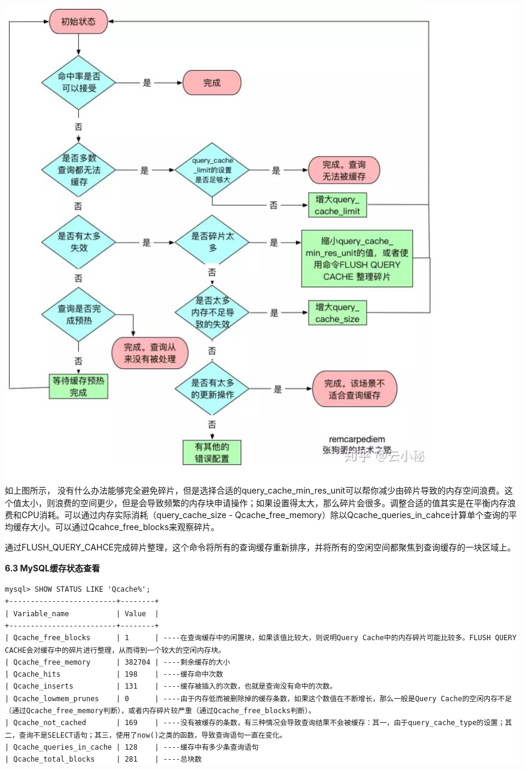 ![](media/v2-051e7e195b018a5139c0bcae76316846_720w.jpg)

如上图所示， 没有什么办法能够完全避免碎片，但是选择合适的query_cache_min_res_unit可以帮你减少由碎片导致的内存空间浪费。这个值太小，则浪费的空间更少，但是会导致频繁的内存块申请操作；如果设置得太大，那么碎片会很多。调整合适的值其实是在平衡内存浪费和CPU消耗。可以通过内存实际消耗（query_cache_size - Qcache_free_memory）除以Qcache_queries_in_cahce计算单个查询的平均缓存大小。可以通过Qcahce_free_blocks来观察碎片。

通过FLUSH_QUERY_CAHCE完成碎片整理，这个命令将所有的查询缓存重新排序，并将所有的空闲空间都聚焦到查询缓存的一块区域上。

**6.3 MySQL缓存状态查看**

```text
mysql> SHOW STATUS LIKE 'Qcache%';
+-------------------------+--------+
| Variable_name           | Value  |
+-------------------------+--------+
| Qcache_free_blocks      | 1      | ----在查询缓存中的闲置块，如果该值比较大，则说明Query Cache中的内存碎片可能比较多。FLUSH QUERY CACHE会对缓存中的碎片进行整理，从而得到一个较大的空闲内存块。
| Qcache_free_memory      | 382704 | ----剩余缓存的大小
| Qcache_hits             | 198    | ----缓存命中次数
| Qcache_inserts          | 131    | ----缓存被插入的次数，也就是查询没有命中的次数。
| Qcache_lowmem_prunes    | 0      | ----由于内存低而被删除掉的缓存条数，如果这个数值在不断增长，那么一般是Query Cache的空闲内存不足（通过Qcache_free_memory判断），或者内存碎片较严重（通过Qcache_free_blocks判断）。
| Qcache_not_cached       | 169    | ----没有被缓存的条数，有三种情况会导致查询结果不会被缓存：其一，由于query_cache_type的设置；其二，查询不是SELECT语句；其三，使用了now()之类的函数，导致查询语句一直在变化。
| Qcache_queries_in_cache | 128    | ----缓存中有多少条查询语句
| Qcache_total_blocks     | 281    | ----总块数
```